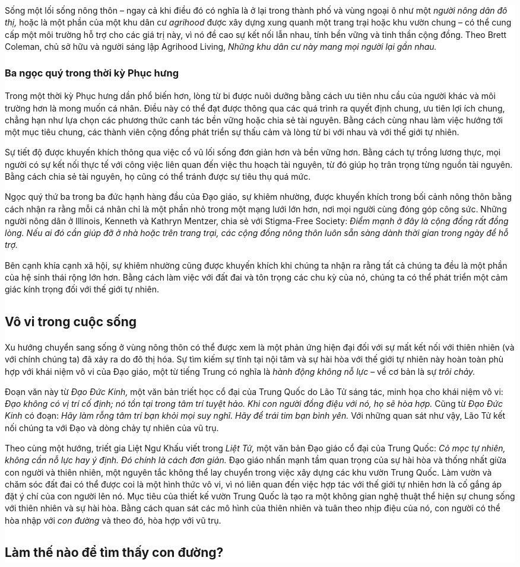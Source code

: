 Sống một lối sống nông thôn – ngay cả khi điều đó có nghĩa là ở lại trong thành phố và vùng ngoại ô như một _người nông dân đô thị,_ hoặc là một phần của một khu dân cư _agrihood_ được xây dựng xung quanh một trang trại hoặc khu vườn chung – có thể cung cấp một môi trường hỗ trợ cho các giá trị này, vì nó đề cao sự kết nối lẫn nhau, tính bền vững và tinh thần cộng đồng. Theo Brett Coleman, chủ sở hữu và người sáng lập Agrihood Living, _Những khu dân cư này mang mọi người lại gần nhau._

### Ba ngọc quý trong thời kỳ Phục hưng

Trong một thời kỳ Phục hưng dần phổ biến hơn, lòng từ bi được nuôi dưỡng bằng cách ưu tiên nhu cầu của người khác và môi trường hơn là mong muốn cá nhân. Điều này có thể đạt được thông qua các quá trình ra quyết định chung, ưu tiên lợi ích chung, chẳng hạn như lựa chọn các phương thức canh tác bền vững hoặc chia sẻ tài nguyên. Bằng cách cùng nhau làm việc hướng tới một mục tiêu chung, các thành viên cộng đồng phát triển sự thấu cảm và lòng từ bi với nhau và với thế giới tự nhiên.

Sự tiết độ được khuyến khích thông qua việc cổ vũ lối sống đơn giản hơn và bền vững hơn. Bằng cách tự trồng lương thực, mọi người có sự kết nối thực tế với công việc liên quan đến việc thu hoạch tài nguyên, từ đó giúp họ trân trọng từng nguồn tài nguyên. Bằng cách chia sẻ tài nguyên, họ cũng có thể tránh được sự tiêu thụ quá mức.

Ngọc quý thứ ba trong ba đức hạnh hàng đầu của Đạo giáo, sự khiêm nhường, được khuyến khích trong bối cảnh nông thôn bằng cách nhận ra rằng mỗi cá nhân chỉ là một phần nhỏ trong một mạng lưới lớn hơn, nơi mọi người cùng đóng góp công sức. Những người nông dân ở Illinois, Kenneth và Kathryn Mentzer, chia sẻ với Stigma-Free Society: _Điểm mạnh ở đây là cộng đồng rất đồng lòng. Nếu ai đó cần giúp đỡ ở nhà hoặc trên trang trại, các cộng đồng nông thôn luôn sẵn sàng dành thời gian trong ngày để hỗ trợ._

Bên cạnh khía cạnh xã hội, sự khiêm nhường cũng được khuyến khích khi chúng ta nhận ra rằng tất cả chúng ta đều là một phần của hệ sinh thái rộng lớn hơn. Bằng cách làm việc với đất đai và tôn trọng các chu kỳ của nó, chúng ta có thể phát triển một cảm giác kính trọng đối với thế giới tự nhiên.

## Vô vi trong cuộc sống

Xu hướng chuyển sang sống ở vùng nông thôn có thể được xem là một phản ứng hiện đại đối với sự mất kết nối với thiên nhiên (và với chính chúng ta) đã xảy ra do đô thị hóa. Sự tìm kiếm sự tĩnh tại nội tâm và sự hài hòa với thế giới tự nhiên này hoàn toàn phù hợp với khái niệm vô vi của Đạo giáo, một từ tiếng Trung có nghĩa là _hành động không nỗ lực_ – về cơ bản là sự _trôi chảy._

Đoạn văn này từ _Đạo Đức Kinh,_ một văn bản triết học cổ đại của Trung Quốc do Lão Tử sáng tác, minh họa cho khái niệm vô vi: _Đạo không có vị trí cố định; nó tồn tại trong tâm trí tuyệt hảo. Khi con người đồng điệu với nó, họ sẽ hòa hợp._ Cũng từ _Đạo Đức Kinh_ có đoạn: _Hãy làm rỗng tâm trí bạn khỏi mọi suy nghĩ. Hãy để trái tim bạn bình yên._ Với những quan sát như vậy, Lão Tử kết nối chúng ta với Đạo và dòng chảy tự nhiên của vũ trụ.

Theo cùng một hướng, triết gia Liệt Ngư Khấu viết trong _Liệt Tử,_ một văn bản Đạo giáo cổ đại của Trung Quốc: _Cỏ mọc tự nhiên, không cần nỗ lực hay ý định. Đó chính là cách đơn giản._ Đạo giáo nhấn mạnh tầm quan trọng của sự hài hòa và thống nhất giữa con người và thiên nhiên, một nguyên tắc không thể lay chuyển trong việc xây dựng các khu vườn Trung Quốc. Làm vườn và chăm sóc đất đai có thể được coi là một hình thức vô vi, vì nó liên quan đến việc hợp tác với thế giới tự nhiên hơn là cố gắng áp đặt ý chí của con người lên nó. Mục tiêu của thiết kế vườn Trung Quốc là tạo ra một không gian nghệ thuật thể hiện sự chung sống với thiên nhiên và sự hài hòa. Bằng cách quan sát các mô hình của thiên nhiên và tuân theo nhịp điệu của nó, con người có thể hòa nhập với _con đường_ và theo đó, hòa hợp với vũ trụ.

## Làm thế nào để tìm thấy con đường?
